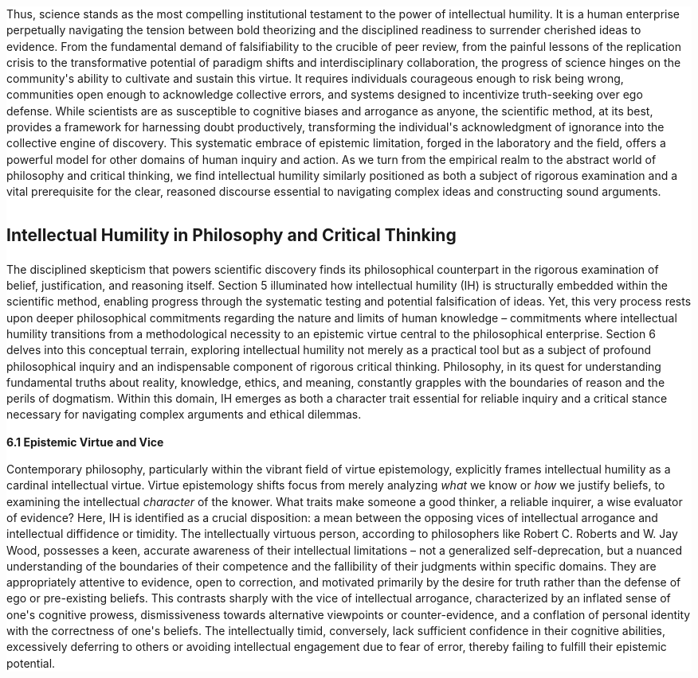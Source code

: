 Thus, science stands as the most compelling institutional testament to the power of intellectual humility. It is a human enterprise perpetually navigating the tension between bold theorizing and the disciplined readiness to surrender cherished ideas to evidence. From the fundamental demand of falsifiability to the crucible of peer review, from the painful lessons of the replication crisis to the transformative potential of paradigm shifts and interdisciplinary collaboration, the progress of science hinges on the community's ability to cultivate and sustain this virtue. It requires individuals courageous enough to risk being wrong, communities open enough to acknowledge collective errors, and systems designed to incentivize truth-seeking over ego defense. While scientists are as susceptible to cognitive biases and arrogance as anyone, the scientific method, at its best, provides a framework for harnessing doubt productively, transforming the individual's acknowledgment of ignorance into the collective engine of discovery. This systematic embrace of epistemic limitation, forged in the laboratory and the field, offers a powerful model for other domains of human inquiry and action. As we turn from the empirical realm to the abstract world of philosophy and critical thinking, we find intellectual humility similarly positioned as both a subject of rigorous examination and a vital prerequisite for the clear, reasoned discourse essential to navigating complex ideas and constructing sound arguments.

## Intellectual Humility in Philosophy and Critical Thinking

The disciplined skepticism that powers scientific discovery finds its philosophical counterpart in the rigorous examination of belief, justification, and reasoning itself. Section 5 illuminated how intellectual humility (IH) is structurally embedded within the scientific method, enabling progress through the systematic testing and potential falsification of ideas. Yet, this very process rests upon deeper philosophical commitments regarding the nature and limits of human knowledge – commitments where intellectual humility transitions from a methodological necessity to an epistemic virtue central to the philosophical enterprise. Section 6 delves into this conceptual terrain, exploring intellectual humility not merely as a practical tool but as a subject of profound philosophical inquiry and an indispensable component of rigorous critical thinking. Philosophy, in its quest for understanding fundamental truths about reality, knowledge, ethics, and meaning, constantly grapples with the boundaries of reason and the perils of dogmatism. Within this domain, IH emerges as both a character trait essential for reliable inquiry and a critical stance necessary for navigating complex arguments and ethical dilemmas.

**6.1 Epistemic Virtue and Vice**

Contemporary philosophy, particularly within the vibrant field of virtue epistemology, explicitly frames intellectual humility as a cardinal intellectual virtue. Virtue epistemology shifts focus from merely analyzing *what* we know or *how* we justify beliefs, to examining the intellectual *character* of the knower. What traits make someone a good thinker, a reliable inquirer, a wise evaluator of evidence? Here, IH is identified as a crucial disposition: a mean between the opposing vices of intellectual arrogance and intellectual diffidence or timidity. The intellectually virtuous person, according to philosophers like Robert C. Roberts and W. Jay Wood, possesses a keen, accurate awareness of their intellectual limitations – not a generalized self-deprecation, but a nuanced understanding of the boundaries of their competence and the fallibility of their judgments within specific domains. They are appropriately attentive to evidence, open to correction, and motivated primarily by the desire for truth rather than the defense of ego or pre-existing beliefs. This contrasts sharply with the vice of intellectual arrogance, characterized by an inflated sense of one's cognitive prowess, dismissiveness towards alternative viewpoints or counter-evidence, and a conflation of personal identity with the correctness of one's beliefs. The intellectually timid, conversely, lack sufficient confidence in their cognitive abilities, excessively deferring to others or avoiding intellectual engagement due to fear of error, thereby failing to fulfill their epistemic potential.
